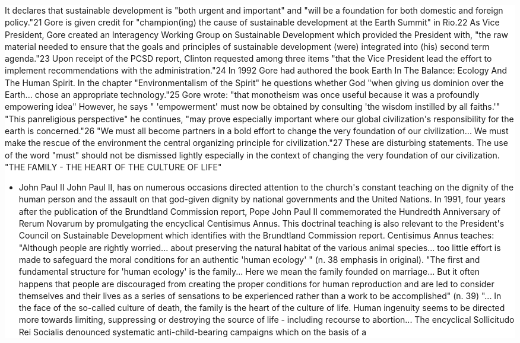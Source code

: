It declares that sustainable development is "both
urgent and important" and "will be a foundation for both domestic and
foreign policy."21 Gore is given credit for "champion(ing) the cause of
sustainable development at the Earth Summit" in Rio.22
As Vice President,
Gore created an Interagency Working Group on Sustainable Development which
provided the President with,
"the raw material needed to ensure that the
goals and principles of sustainable development (were) integrated into (his)
second term agenda."23
Upon receipt of the PCSD report, Clinton requested among three items "that
the Vice President lead the effort to implement recommendations with the
administration."24
In 1992 Gore had authored the book Earth In The Balance: Ecology And The
Human Spirit. In the chapter "Environmentalism of the Spirit" he questions
whether God "when giving us dominion over the Earth... chose an
appropriate technology."25
Gore wrote:
"that monotheism was once useful
because it was a profoundly empowering idea" However, he says "
'empowerment' must now be obtained by consulting 'the wisdom instilled by
all faiths.'"
"This panreligious perspective" he continues, "may prove
especially important where our global civilization's responsibility for the
earth is concerned."26
"We must all become partners in a bold effort to change the very foundation
of our civilization... We must make the rescue of the environment the
central organizing principle for civilization."27
These are disturbing
statements.
The use of the word "must" should not be dismissed lightly
especially in the context of changing the very foundation of our
civilization.
"THE FAMILY - THE HEART OF THE CULTURE OF LIFE"
- John Paul II
John Paul II, has on numerous occasions directed
attention to the church's constant teaching on the dignity of the human
person and the assault on that god-given dignity by national governments and
the United Nations.
In 1991, four years after the publication of the Brundtland Commission
report, Pope John Paul II commemorated the Hundredth Anniversary of
Rerum
Novarum by promulgating the encyclical Centisimus Annus. This doctrinal
teaching is also relevant to the President's Council on Sustainable
Development which identifies with the Brundtland Commission report.
Centisimus Annus teaches:
"Although people are rightly worried... about
preserving the natural habitat of the various animal species... too
little effort is made to safeguard the moral conditions for an authentic
'human ecology' "
(n. 38 emphasis in original).
"The first and fundamental
structure for 'human ecology' is the family... Here we mean the family
founded on marriage... But it often happens that people are discouraged
from creating the proper conditions for human reproduction and are led to
consider themselves and their lives as a series of sensations to be
experienced rather than a work to be accomplished"
(n. 39)
"... In the face of the so-called culture of death, the family is the
heart of the culture of life. Human ingenuity seems to be directed more
towards limiting, suppressing or destroying the source of life - including
recourse to abortion... The encyclical Sollicitudo Rei Socialis
denounced systematic anti-child-bearing campaigns which on the basis of a